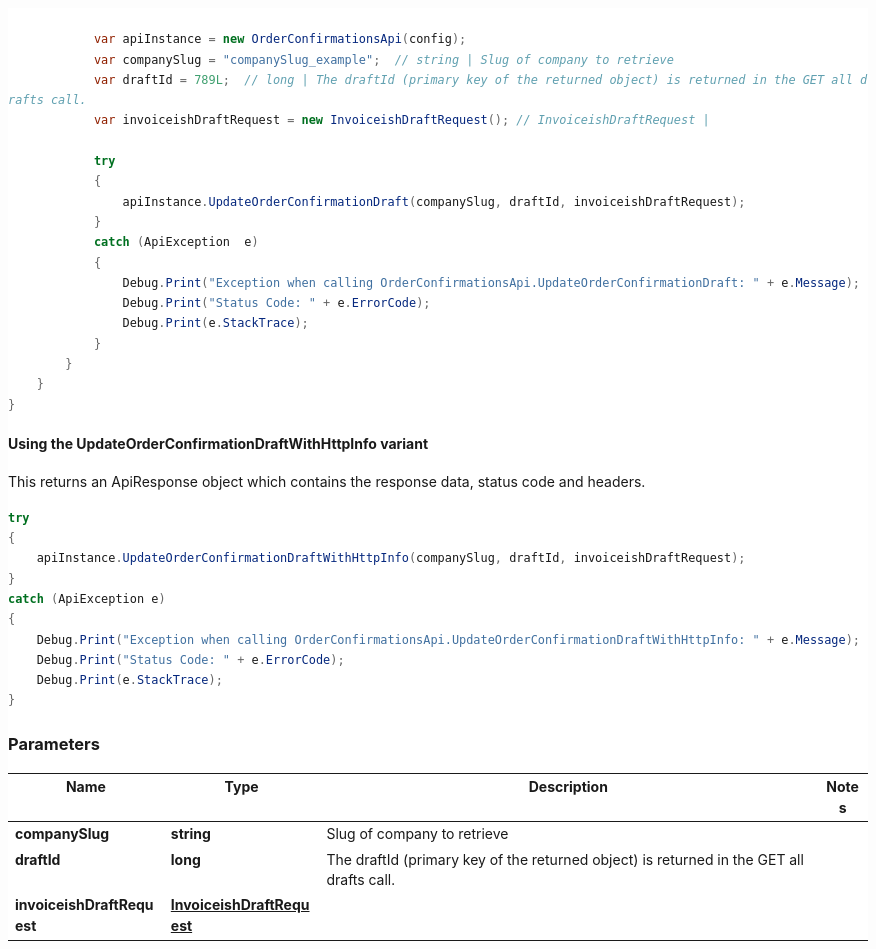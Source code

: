 ```csharp

            var apiInstance = new OrderConfirmationsApi(config);
            var companySlug = "companySlug_example";  // string | Slug of company to retrieve
            var draftId = 789L;  // long | The draftId (primary key of the returned object) is returned in the GET all drafts call. 
            var invoiceishDraftRequest = new InvoiceishDraftRequest(); // InvoiceishDraftRequest | 

            try
            {
                apiInstance.UpdateOrderConfirmationDraft(companySlug, draftId, invoiceishDraftRequest);
            }
            catch (ApiException  e)
            {
                Debug.Print("Exception when calling OrderConfirmationsApi.UpdateOrderConfirmationDraft: " + e.Message);
                Debug.Print("Status Code: " + e.ErrorCode);
                Debug.Print(e.StackTrace);
            }
        }
    }
}
```

#### Using the UpdateOrderConfirmationDraftWithHttpInfo variant
This returns an ApiResponse object which contains the response data, status code and headers.

```csharp
try
{
    apiInstance.UpdateOrderConfirmationDraftWithHttpInfo(companySlug, draftId, invoiceishDraftRequest);
}
catch (ApiException e)
{
    Debug.Print("Exception when calling OrderConfirmationsApi.UpdateOrderConfirmationDraftWithHttpInfo: " + e.Message);
    Debug.Print("Status Code: " + e.ErrorCode);
    Debug.Print(e.StackTrace);
}
```

### Parameters

| Name | Type | Description | Notes |
|------|------|-------------|-------|
| **companySlug** | **string** | Slug of company to retrieve |  |
| **draftId** | **long** | The draftId (primary key of the returned object) is returned in the GET all drafts call.  |  |
| **invoiceishDraftRequest** | [**InvoiceishDraftRequest**](InvoiceishDraftRequest.md) |  |  |
